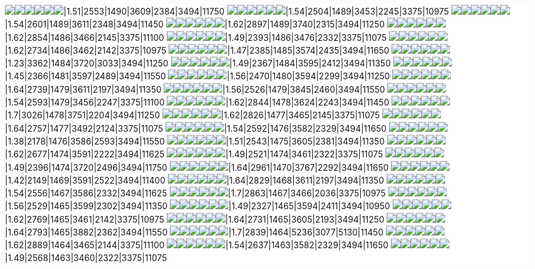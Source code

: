 ![](/item/3153.png)![](/item/3087.png)![](/item/3031.png)![](/item/1001.png)![](/item/1055.png)![](/item/1038.png)|1.51|2553|1490|3609|2384|3494|11750
![](/item/3095.png)![](/item/6672.png)![](/item/3004.png)![](/item/1001.png)![](/item/1053.png)![](/item/1037.png)|1.54|2504|1489|3453|2245|3375|10975
![](/item/3095.png)![](/item/3074.png)![](/item/6672.png)![](/item/1001.png)![](/item/1055.png)![](/item/1038.png)|1.54|2601|1489|3611|2348|3494|11450
![](/item/6672.png)![](/item/3072.png)![](/item/6676.png)![](/item/1001.png)![](/item/1055.png)![](/item/1038.png)|1.62|2897|1489|3740|2315|3494|11250
![](/item/6672.png)![](/item/6695.png)![](/item/3033.png)![](/item/1001.png)![](/item/1053.png)![](/item/1038.png)|1.62|2854|1486|3466|2145|3375|11100
![](/item/3153.png)![](/item/6672.png)![](/item/3179.png)![](/item/1001.png)![](/item/1038.png)![](/item/1037.png)|1.49|2393|1486|3476|2332|3375|11075
![](/item/6672.png)![](/item/3004.png)![](/item/3033.png)![](/item/1001.png)![](/item/1053.png)![](/item/1037.png)|1.62|2734|1486|3462|2142|3375|10975
![](/item/3095.png)![](/item/6672.png)![](/item/3094.png)![](/item/1053.png)![](/item/1055.png)![](/item/1038.png)|1.47|2385|1485|3574|2435|3494|11650
![](/item/6676.png)![](/item/3072.png)![](/item/3033.png)![](/item/1001.png)![](/item/1055.png)![](/item/1038.png)|1.23|3362|1484|3720|3033|3494|11250
![](/item/3153.png)![](/item/6672.png)![](/item/6693.png)![](/item/1001.png)![](/item/1055.png)![](/item/1038.png)|1.49|2367|1484|3595|2412|3494|11350
![](/item/3153.png)![](/item/3033.png)![](/item/3091.png)![](/item/1001.png)![](/item/1055.png)![](/item/1038.png)|1.45|2366|1481|3597|2489|3494|11550
![](/item/3153.png)![](/item/3095.png)![](/item/3004.png)![](/item/1001.png)![](/item/1055.png)![](/item/1038.png)|1.56|2470|1480|3594|2299|3494|11250
![](/item/3153.png)![](/item/3033.png)![](/item/6693.png)![](/item/1001.png)![](/item/1055.png)![](/item/1038.png)|1.64|2739|1479|3611|2197|3494|11350
![](/item/3153.png)![](/item/3095.png)![](/item/3072.png)![](/item/1001.png)![](/item/1055.png)![](/item/1038.png)|1.56|2526|1479|3845|2460|3494|11550
![](/item/3095.png)![](/item/6672.png)![](/item/6695.png)![](/item/1001.png)![](/item/1053.png)![](/item/1038.png)|1.54|2593|1479|3456|2247|3375|11100
![](/item/6672.png)![](/item/3074.png)![](/item/3033.png)![](/item/1001.png)![](/item/1055.png)![](/item/1038.png)|1.62|2844|1478|3624|2243|3494|11450
![](/item/3095.png)![](/item/3072.png)![](/item/6676.png)![](/item/1001.png)![](/item/1055.png)![](/item/1038.png)|1.7|3026|1478|3751|2204|3494|11250
![](/item/6672.png)![](/item/3033.png)![](/item/6696.png)![](/item/1001.png)![](/item/1053.png)![](/item/1037.png)|1.62|2826|1477|3465|2145|3375|11075
![](/item/3153.png)![](/item/3033.png)![](/item/3179.png)![](/item/1001.png)![](/item/1038.png)![](/item/1037.png)|1.64|2757|1477|3492|2124|3375|11075
![](/item/6672.png)![](/item/3094.png)![](/item/3033.png)![](/item/1053.png)![](/item/1055.png)![](/item/1038.png)|1.54|2592|1476|3582|2329|3494|11650
![](/item/3153.png)![](/item/3095.png)![](/item/3091.png)![](/item/1001.png)![](/item/1055.png)![](/item/1038.png)|1.38|2178|1476|3586|2593|3494|11550
![](/item/3153.png)![](/item/6676.png)![](/item/3087.png)![](/item/1001.png)![](/item/1055.png)![](/item/1038.png)|1.51|2543|1475|3605|2381|3494|11350
![](/item/3095.png)![](/item/3031.png)![](/item/3094.png)![](/item/1053.png)![](/item/1055.png)![](/item/1037.png)|1.62|2677|1474|3591|2222|3494|11625
![](/item/6672.png)![](/item/3033.png)![](/item/3087.png)![](/item/1001.png)![](/item/1053.png)![](/item/1037.png)|1.49|2521|1474|3461|2322|3375|11075
![](/item/3153.png)![](/item/6672.png)![](/item/3074.png)![](/item/1001.png)![](/item/1055.png)![](/item/1038.png)|1.49|2396|1474|3720|2496|3494|11750
![](/item/3087.png)![](/item/3031.png)![](/item/3072.png)![](/item/1001.png)![](/item/1055.png)![](/item/1038.png)|1.64|2961|1470|3767|2292|3494|11650
![](/item/3153.png)![](/item/6672.png)![](/item/3094.png)![](/item/1055.png)![](/item/1038.png)![](/item/1036.png)|1.42|2149|1469|3591|2522|3494|11400
![](/item/3153.png)![](/item/6676.png)![](/item/6696.png)![](/item/1001.png)![](/item/1055.png)![](/item/1038.png)|1.64|2829|1468|3611|2197|3494|11350
![](/item/6672.png)![](/item/3031.png)![](/item/3094.png)![](/item/1053.png)![](/item/1055.png)![](/item/1037.png)|1.54|2556|1467|3586|2332|3494|11625
![](/item/3095.png)![](/item/3004.png)![](/item/3033.png)![](/item/1001.png)![](/item/1053.png)![](/item/1037.png)|1.7|2863|1467|3466|2036|3375|10975
![](/item/3153.png)![](/item/3095.png)![](/item/6696.png)![](/item/1001.png)![](/item/1055.png)![](/item/1038.png)|1.56|2529|1465|3599|2302|3494|11350
![](/item/3153.png)![](/item/6672.png)![](/item/6695.png)![](/item/1001.png)![](/item/1055.png)![](/item/1038.png)|1.49|2327|1465|3594|2411|3494|10950
![](/item/6672.png)![](/item/3004.png)![](/item/6676.png)![](/item/1001.png)![](/item/1053.png)![](/item/1037.png)|1.62|2769|1465|3461|2142|3375|10975
![](/item/3153.png)![](/item/6676.png)![](/item/3004.png)![](/item/1001.png)![](/item/1055.png)![](/item/1038.png)|1.64|2731|1465|3605|2193|3494|11250
![](/item/3153.png)![](/item/6676.png)![](/item/3072.png)![](/item/1001.png)![](/item/1055.png)![](/item/1038.png)|1.64|2793|1465|3882|2362|3494|11550
![](/item/3095.png)![](/item/3031.png)![](/item/6673.png)![](/item/1001.png)![](/item/1055.png)![](/item/1038.png)|1.7|2839|1464|5236|3077|5130|11450
![](/item/6672.png)![](/item/6695.png)![](/item/6676.png)![](/item/1001.png)![](/item/1053.png)![](/item/1038.png)|1.62|2889|1464|3465|2144|3375|11100
![](/item/6672.png)![](/item/6676.png)![](/item/3094.png)![](/item/1053.png)![](/item/1055.png)![](/item/1038.png)|1.54|2637|1463|3582|2329|3494|11650
![](/item/6672.png)![](/item/6676.png)![](/item/3087.png)![](/item/1001.png)![](/item/1053.png)![](/item/1037.png)|1.49|2568|1463|3460|2322|3375|11075